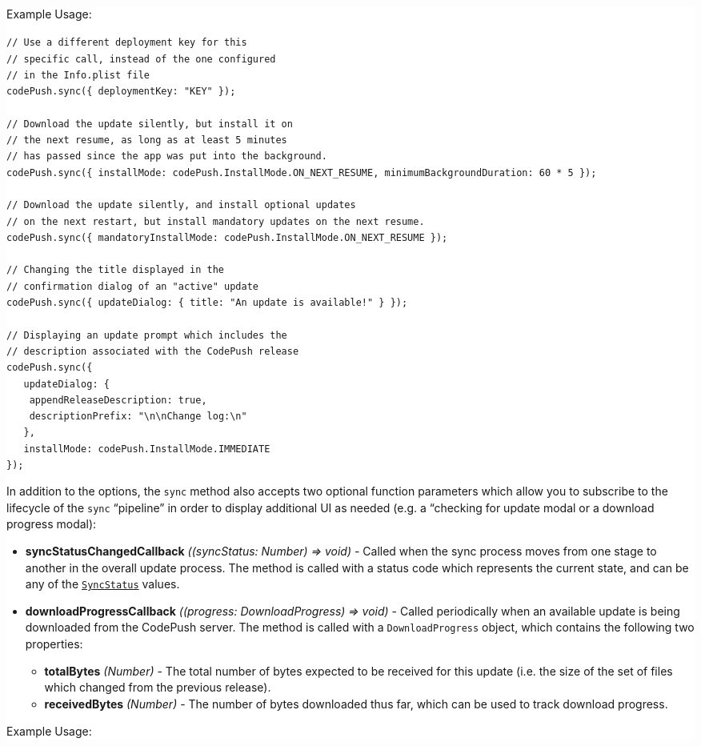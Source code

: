 Example Usage:



```
// Use a different deployment key for this
// specific call, instead of the one configured
// in the Info.plist file
codePush.sync({ deploymentKey: "KEY" });

// Download the update silently, but install it on
// the next resume, as long as at least 5 minutes
// has passed since the app was put into the background.
codePush.sync({ installMode: codePush.InstallMode.ON_NEXT_RESUME, minimumBackgroundDuration: 60 * 5 });

// Download the update silently, and install optional updates
// on the next restart, but install mandatory updates on the next resume.
codePush.sync({ mandatoryInstallMode: codePush.InstallMode.ON_NEXT_RESUME });

// Changing the title displayed in the
// confirmation dialog of an "active" update
codePush.sync({ updateDialog: { title: "An update is available!" } });

// Displaying an update prompt which includes the
// description associated with the CodePush release
codePush.sync({
   updateDialog: {
    appendReleaseDescription: true,
    descriptionPrefix: "\n\nChange log:\n"   
   },
   installMode: codePush.InstallMode.IMMEDIATE
});

```



In addition to the options, the `sync` method also accepts two optional function parameters which allow you to subscribe to the lifecycle of the `sync` “pipeline” in order to display additional UI as needed (e.g. a “checking for update modal or a download progress modal):

*   **syncStatusChangedCallback** _((syncStatus: Number) => void)_ - Called when the sync process moves from one stage to another in the overall update process. The method is called with a status code which represents the current state, and can be any of the [`SyncStatus`](#syncstatus) values.

*   **downloadProgressCallback** _((progress: DownloadProgress) => void)_ - Called periodically when an available update is being downloaded from the CodePush server. The method is called with a `DownloadProgress` object, which contains the following two properties:

    *   **totalBytes** _(Number)_ - The total number of bytes expected to be received for this update (i.e. the size of the set of files which changed from the previous release).
    *   **receivedBytes** _(Number)_ - The number of bytes downloaded thus far, which can be used to track download progress.

Example Usage:
